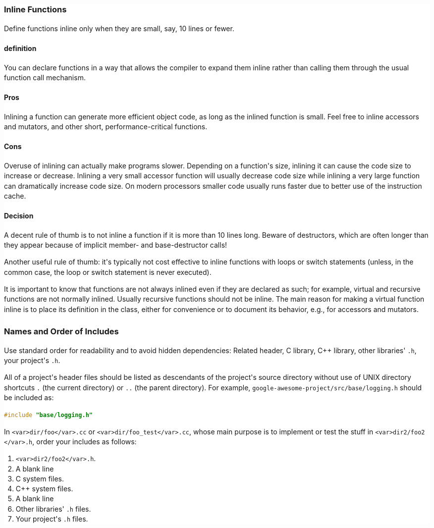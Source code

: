 ### Inline Functions

Define functions inline only when they are small, say, 10 lines or fewer.

#### definition

You can declare functions in a way that allows the compiler to expand them inline rather than calling them through the usual function call mechanism.

#### Pros

Inlining a function can generate more efficient object code, as long as the inlined function is small. Feel free to inline accessors and mutators, and other short, performance-critical functions.

#### Cons

Overuse of inlining can actually make programs slower. Depending on a function's size, inlining it can cause the code size to increase or decrease. Inlining a very small accessor function will usually decrease code size while inlining a very large function can dramatically increase code size. On modern processors smaller code usually runs faster due to better use of the instruction cache.

#### Decision

A decent rule of thumb is to not inline a function if it is more than 10 lines long. Beware of destructors, which are often longer than they appear because of implicit member- and base-destructor calls!

Another useful rule of thumb: it's typically not cost effective to inline functions with loops or switch statements (unless, in the common case, the loop or switch statement is never executed).

It is important to know that functions are not always inlined even if they are declared as such; for example, virtual and recursive functions are not normally inlined. Usually recursive functions should not be inline. The main reason for making a virtual function inline is to place its definition in the class, either for convenience or to document its behavior, e.g., for accessors and mutators.

### Names and Order of Includes

Use standard order for readability and to avoid hidden dependencies: Related header, C library, C++ library, other libraries' `.h`, your project's `.h`.

All of a project's header files should be listed as descendants of the project's source directory without use of UNIX directory shortcuts `.` (the current directory) or `..` (the parent directory). For example, `google-awesome-project/src/base/logging.h` should be included as:

```C++
#include "base/logging.h"
```

In `<var>dir/foo</var>.cc` or `<var>dir/foo_test</var>.cc`, whose main purpose is to implement or test the stuff in `<var>dir2/foo2</var>.h`, order your includes as follows:

1.  `<var>dir2/foo2</var>.h`.
2.  A blank line
3.  C system files.
4.  C++ system files.
5.  A blank line
6.  Other libraries' `.h` files.
7.  Your project's `.h` files.
